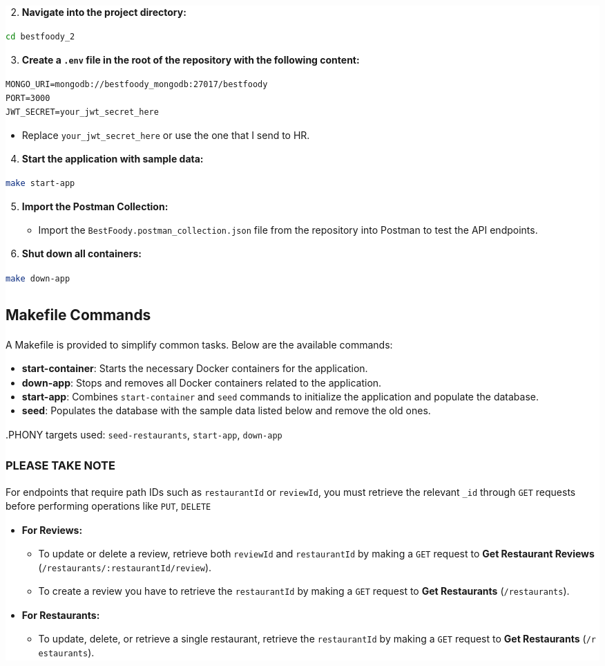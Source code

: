 2. **Navigate into the project directory:**

```sh
cd bestfoody_2
```

3. **Create a `.env` file in the root of the repository with the following content:**

```
MONGO_URI=mongodb://bestfoody_mongodb:27017/bestfoody
PORT=3000
JWT_SECRET=your_jwt_secret_here
```

- Replace `your_jwt_secret_here` or use the one that I send to HR.

4. **Start the application with sample data:**

```sh
make start-app
```

5. **Import the Postman Collection:**

   - Import the `BestFoody.postman_collection.json` file from the repository into Postman to test the API endpoints.

6. **Shut down all containers:**

```sh
make down-app
```

## Makefile Commands

A Makefile is provided to simplify common tasks. Below are the available commands:

- **start-container**: Starts the necessary Docker containers for the application.
- **down-app**: Stops and removes all Docker containers related to the application.
- **start-app**: Combines `start-container` and `seed` commands to initialize the application and populate the database.
- **seed**: Populates the database with the sample data listed below and remove the old ones.

.PHONY targets used: `seed-restaurants`, `start-app`, `down-app`

### PLEASE TAKE NOTE

For endpoints that require path IDs such as `restaurantId` or `reviewId`, you must retrieve the relevant `_id` through `GET` requests before performing operations like `PUT`, `DELETE`

- **For Reviews:**

  - To update or delete a review, retrieve both `reviewId` and `restaurantId` by making a `GET` request to **Get Restaurant Reviews** (`/restaurants/:restaurantId/review`).

  - To create a review you have to retrieve the `restaurantId` by making a `GET` request to **Get Restaurants** (`/restaurants`).

- **For Restaurants:**
  - To update, delete, or retrieve a single restaurant, retrieve the `restaurantId` by making a `GET` request to **Get Restaurants** (`/restaurants`).
